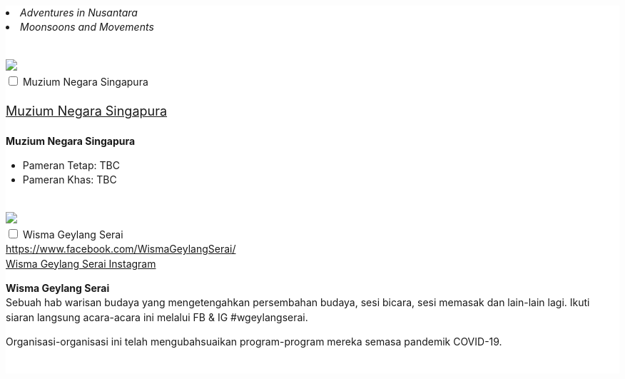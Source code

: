 </li>
         <li><i>Adventures in Nusantara</i>

</li>
         <li><i>Moonsoons and Movements</i>
</li>
         </ul>
 
</p>
<br/>
<img src="/images/ML-Sec-HomePageCenter.jpg">
 </div></div> 
 
  <div class="atab">
      <input id="tab-8" type="checkbox" name="tab">
   <label for="tab-8" class="lbML">Muzium Negara Singapura 

</label>
     <div class="tab-content"> 
   <p style="font-size:18px;">
      <a href="https://www.nhb.gov.sg/nationalmuseum/~/media/nms/documents/national-museum-of-singapore-guide/national-museum-of-singapore-guide-bahasa-melayu.pdf?la=en" target="_blank">Muzium Negara Singapura 
 </a><br/>
       <p><strong>Muzium Negara Singapura </strong>
</p>
       <ul><li>Pameran Tetap: TBC
 
</li>
         <li>Pameran Khas: TBC

</li>
         </ul>

</p><br/>
<img src="/images/ML-Sec-National-Museum.jpg">
 </div></div> 
 <div class="atab">
      <input id="tab-9" type="checkbox" name="tab">
   <label for="tab-9" class="lbML">Wisma Geylang Serai

</label>
     <div class="tab-content">       
       <a href="https://www.facebook.com/WismaGeylangSerai/
" target="_blank">https://www.facebook.com/WismaGeylangSerai/
 </a><br/>
       <a href="https://www.instagram.com/wgeylangserai/?igshid=nit9a62cgs2w" target="_blank"> Wisma Geylang Serai Instagram</a>
       <br/>
       <p><strong>Wisma Geylang Serai
</strong><br/>Sebuah hab warisan budaya yang mengetengahkan persembahan budaya, sesi bicara, sesi memasak dan lain-lain lagi. Ikuti siaran langsung acara-acara ini melalui FB & IG #wgeylangserai.</p>
 </div></div>
  <p>Organisasi-organisasi ini telah mengubahsuaikan program-program mereka semasa pandemik COVID-19. </p>

<div class="btntop"><a href="#top" style="text-decoration:none;"><span style="color:white"><b>Top</b></span></a></div>

